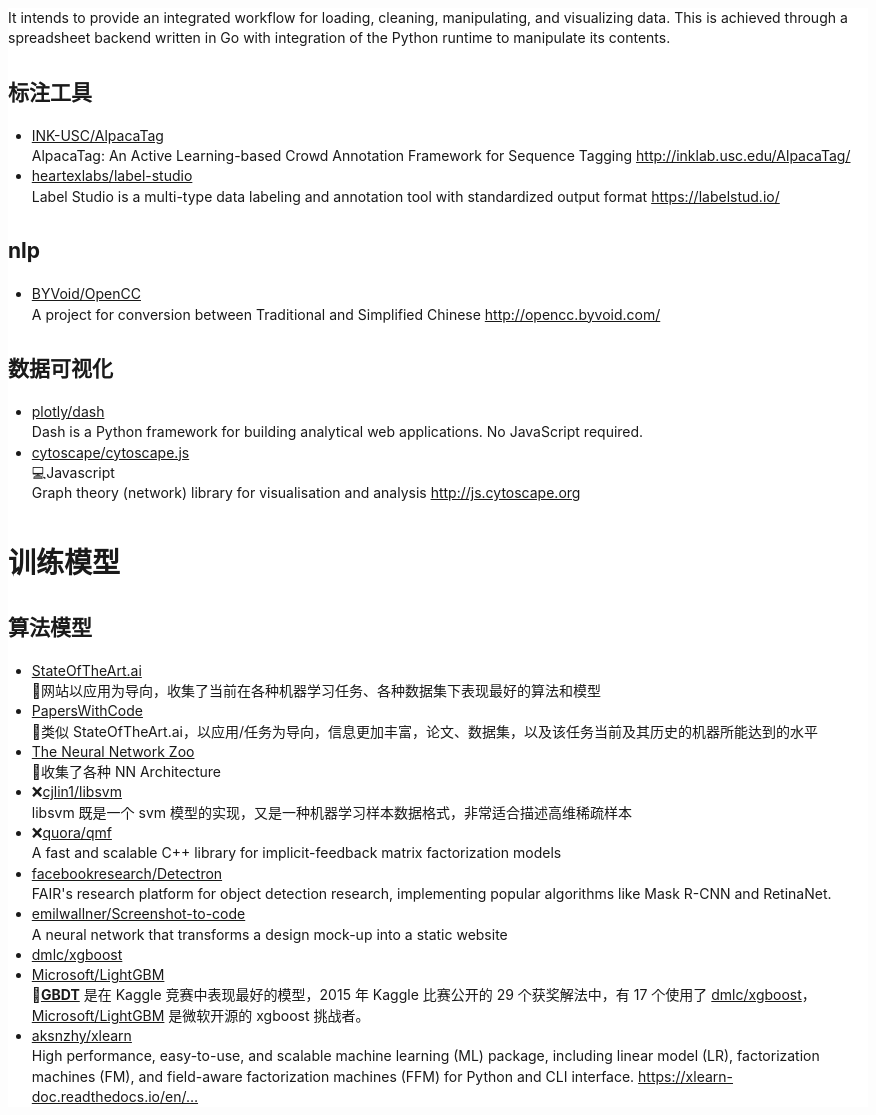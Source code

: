 It intends to provide an integrated workflow for loading, cleaning, manipulating, and visualizing data. This is achieved through a spreadsheet backend written in Go with integration of the Python runtime to manipulate its contents.

## 标注工具

* [INK-USC/AlpacaTag](https://github.com/INK-USC/AlpacaTag)  
AlpacaTag: An Active Learning-based Crowd Annotation Framework for Sequence Tagging http://inklab.usc.edu/AlpacaTag/
* [heartexlabs/label-studio](https://github.com/heartexlabs/label-studio)  
Label Studio is a multi-type data labeling and annotation tool with standardized output format https://labelstud.io/


## nlp

* [BYVoid/OpenCC](https://github.com/BYVoid/OpenCC)  
A project for conversion between Traditional and Simplified Chinese http://opencc.byvoid.com/

## 数据可视化

* [plotly/dash](https://github.com/plotly/dash)  
Dash is a Python framework for building analytical web applications. No JavaScript required.
* [cytoscape/cytoscape.js](https://github.com/cytoscape/cytoscape.js)  
:computer:Javascript  
Graph theory (network) library for visualisation and analysis http://js.cytoscape.org  

# 训练模型

## 算法模型

* [StateOfTheArt.ai ](https://www.stateoftheart.ai/)  
:memo:网站以应用为导向，收集了当前在各种机器学习任务、各种数据集下表现最好的算法和模型
* [PapersWithCode](https://paperswithcode.com/sota)  
:memo:类似 StateOfTheArt.ai，以应用/任务为导向，信息更加丰富，论文、数据集，以及该任务当前及其历史的机器所能达到的水平
* [The Neural Network Zoo](http://www.asimovinstitute.org/neural-network-zoo/)  
:memo:收集了各种 NN Architecture
* :x:[cjlin1/libsvm](https://github.com/cjlin1/libsvm)  
libsvm 既是一个 svm 模型的实现，又是一种机器学习样本数据格式，非常适合描述高维稀疏样本
* :x:[quora/qmf](https://github.com/quora/qmf)  
A fast and scalable C++ library for implicit-feedback matrix factorization models
* [facebookresearch/Detectron](https://github.com/facebookresearch/Detectron)  
FAIR's research platform for object detection research, implementing popular algorithms like Mask R-CNN and RetinaNet.
* [emilwallner/Screenshot-to-code](https://github.com/emilwallner/Screenshot-to-code)  
A neural network that transforms a design mock-up into a static website
* [dmlc/xgboost](https://github.com/dmlc/xgboost)
* [Microsoft/LightGBM](https://github.com/Microsoft/LightGBM)  
:memo:[**GBDT**](http://mlexplained.com/2018/01/05/lightgbm-and-xgboost-explained/) 是在 Kaggle 竞赛中表现最好的模型，2015 年 Kaggle 比赛公开的 29 个获奖解法中，有 17 个使用了 [dmlc/xgboost](https://github.com/dmlc/xgboost)，[Microsoft/LightGBM](https://github.com/Microsoft/LightGBM) 是微软开源的 xgboost 挑战者。
* [aksnzhy/xlearn](https://github.com/aksnzhy/xlearn)  
High performance, easy-to-use, and scalable machine learning (ML) package, including linear model (LR), factorization machines (FM), and field-aware factorization machines (FFM) for Python and CLI interface. https://xlearn-doc.readthedocs.io/en/…

